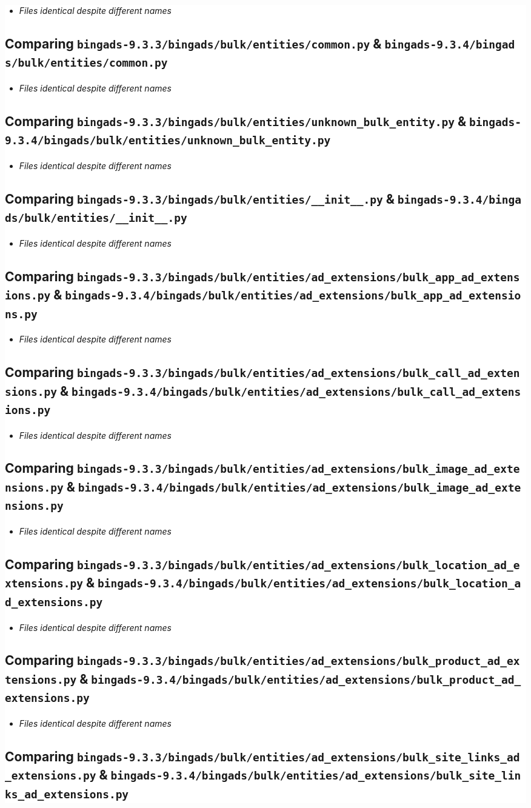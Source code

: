  * *Files identical despite different names*

## Comparing `bingads-9.3.3/bingads/bulk/entities/common.py` & `bingads-9.3.4/bingads/bulk/entities/common.py`

 * *Files identical despite different names*

## Comparing `bingads-9.3.3/bingads/bulk/entities/unknown_bulk_entity.py` & `bingads-9.3.4/bingads/bulk/entities/unknown_bulk_entity.py`

 * *Files identical despite different names*

## Comparing `bingads-9.3.3/bingads/bulk/entities/__init__.py` & `bingads-9.3.4/bingads/bulk/entities/__init__.py`

 * *Files identical despite different names*

## Comparing `bingads-9.3.3/bingads/bulk/entities/ad_extensions/bulk_app_ad_extensions.py` & `bingads-9.3.4/bingads/bulk/entities/ad_extensions/bulk_app_ad_extensions.py`

 * *Files identical despite different names*

## Comparing `bingads-9.3.3/bingads/bulk/entities/ad_extensions/bulk_call_ad_extensions.py` & `bingads-9.3.4/bingads/bulk/entities/ad_extensions/bulk_call_ad_extensions.py`

 * *Files identical despite different names*

## Comparing `bingads-9.3.3/bingads/bulk/entities/ad_extensions/bulk_image_ad_extensions.py` & `bingads-9.3.4/bingads/bulk/entities/ad_extensions/bulk_image_ad_extensions.py`

 * *Files identical despite different names*

## Comparing `bingads-9.3.3/bingads/bulk/entities/ad_extensions/bulk_location_ad_extensions.py` & `bingads-9.3.4/bingads/bulk/entities/ad_extensions/bulk_location_ad_extensions.py`

 * *Files identical despite different names*

## Comparing `bingads-9.3.3/bingads/bulk/entities/ad_extensions/bulk_product_ad_extensions.py` & `bingads-9.3.4/bingads/bulk/entities/ad_extensions/bulk_product_ad_extensions.py`

 * *Files identical despite different names*

## Comparing `bingads-9.3.3/bingads/bulk/entities/ad_extensions/bulk_site_links_ad_extensions.py` & `bingads-9.3.4/bingads/bulk/entities/ad_extensions/bulk_site_links_ad_extensions.py`
